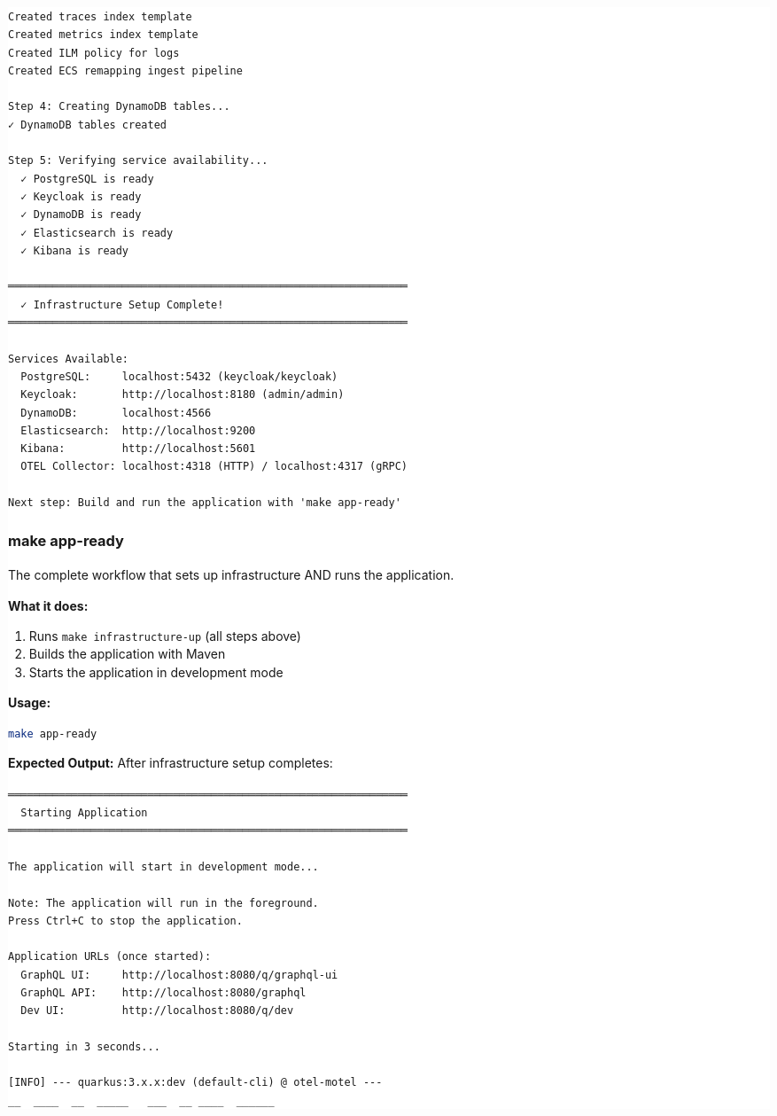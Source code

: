 ```
Created traces index template
Created metrics index template
Created ILM policy for logs
Created ECS remapping ingest pipeline

Step 4: Creating DynamoDB tables...
✓ DynamoDB tables created

Step 5: Verifying service availability...
  ✓ PostgreSQL is ready
  ✓ Keycloak is ready
  ✓ DynamoDB is ready
  ✓ Elasticsearch is ready
  ✓ Kibana is ready

═══════════════════════════════════════════════════════════════
  ✓ Infrastructure Setup Complete!
═══════════════════════════════════════════════════════════════

Services Available:
  PostgreSQL:     localhost:5432 (keycloak/keycloak)
  Keycloak:       http://localhost:8180 (admin/admin)
  DynamoDB:       localhost:4566
  Elasticsearch:  http://localhost:9200
  Kibana:         http://localhost:5601
  OTEL Collector: localhost:4318 (HTTP) / localhost:4317 (gRPC)

Next step: Build and run the application with 'make app-ready'
```

### make app-ready

The complete workflow that sets up infrastructure AND runs the application.

**What it does:**

1. Runs `make infrastructure-up` (all steps above)
2. Builds the application with Maven
3. Starts the application in development mode

**Usage:**
```bash
make app-ready
```

**Expected Output:**
After infrastructure setup completes:
```
═══════════════════════════════════════════════════════════════
  Starting Application
═══════════════════════════════════════════════════════════════

The application will start in development mode...

Note: The application will run in the foreground.
Press Ctrl+C to stop the application.

Application URLs (once started):
  GraphQL UI:     http://localhost:8080/q/graphql-ui
  GraphQL API:    http://localhost:8080/graphql
  Dev UI:         http://localhost:8080/q/dev

Starting in 3 seconds...

[INFO] --- quarkus:3.x.x:dev (default-cli) @ otel-motel ---
__  ____  __  _____   ___  __ ____  ______
```